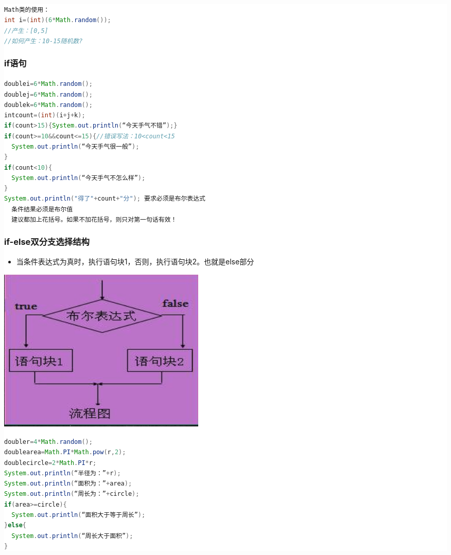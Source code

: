 ```java
Math类的使用：
int i=(int)(6*Math.random());
//产生：[0,5]
//如何产生：10-15随机数?
```



### if语句

```java
doublei=6*Math.random();
doublej=6*Math.random();
doublek=6*Math.random();
intcount=(int)(i+j+k);
if(count>15){System.out.println(“今天手气不错”);}
if(count>=10&&count<=15){//错误写法：10<count<15
  System.out.println(“今天手气很一般”);
}
if(count<10){
  System.out.println(“今天手气不怎么样”);
}
System.out.println("得了"+count+"分"); 要求必须是布尔表达式
  条件结果必须是布尔值
  建议都加上花括号。如果不加花括号，则只对第一句话有效！
```





### if-else双分支选择结构

- 当条件表达式为真时，执行语句块1，否则，执行语句块2。也就是else部分

![image-20210906192321115](/image/java流程控制语句/image-20210906192321115.png)

```java
doubler=4*Math.random();
doublearea=Math.PI*Math.pow(r,2);
doublecircle=2*Math.PI*r;
System.out.println(“半径为：”+r);
System.out.println(“面积为：”+area);
System.out.println(“周长为：”+circle);
if(area>=circle){
  System.out.println(“面积大于等于周长”);
}else{
  System.out.println(“周长大于面积”);
}
```

